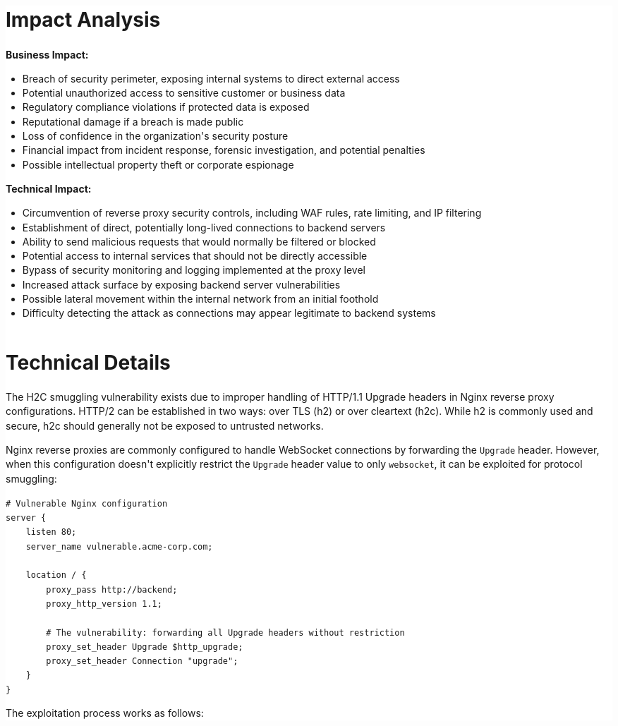 # Impact Analysis
**Business Impact:**
- Breach of security perimeter, exposing internal systems to direct external access
- Potential unauthorized access to sensitive customer or business data
- Regulatory compliance violations if protected data is exposed
- Reputational damage if a breach is made public
- Loss of confidence in the organization's security posture
- Financial impact from incident response, forensic investigation, and potential penalties
- Possible intellectual property theft or corporate espionage

**Technical Impact:**
- Circumvention of reverse proxy security controls, including WAF rules, rate limiting, and IP filtering
- Establishment of direct, potentially long-lived connections to backend servers
- Ability to send malicious requests that would normally be filtered or blocked
- Potential access to internal services that should not be directly accessible
- Bypass of security monitoring and logging implemented at the proxy level
- Increased attack surface by exposing backend server vulnerabilities
- Possible lateral movement within the internal network from an initial foothold
- Difficulty detecting the attack as connections may appear legitimate to backend systems

# Technical Details
The H2C smuggling vulnerability exists due to improper handling of HTTP/1.1 Upgrade headers in Nginx reverse proxy configurations. HTTP/2 can be established in two ways: over TLS (h2) or over cleartext (h2c). While h2 is commonly used and secure, h2c should generally not be exposed to untrusted networks.

Nginx reverse proxies are commonly configured to handle WebSocket connections by forwarding the `Upgrade` header. However, when this configuration doesn't explicitly restrict the `Upgrade` header value to only `websocket`, it can be exploited for protocol smuggling:

```nginx
# Vulnerable Nginx configuration
server {
    listen 80;
    server_name vulnerable.acme-corp.com;

    location / {
        proxy_pass http://backend;
        proxy_http_version 1.1;
        
        # The vulnerability: forwarding all Upgrade headers without restriction
        proxy_set_header Upgrade $http_upgrade;
        proxy_set_header Connection "upgrade";
    }
}

```

The exploitation process works as follows:
